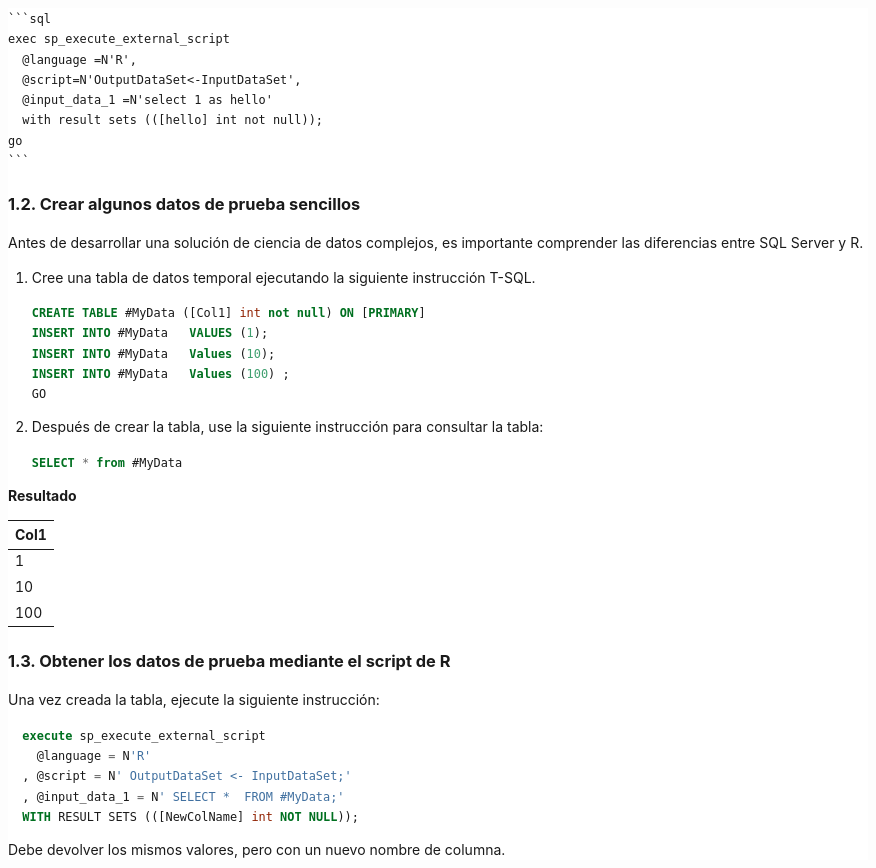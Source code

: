     ```sql   
    exec sp_execute_external_script  
      @language =N'R',    
      @script=N'OutputDataSet<-InputDataSet',      
      @input_data_1 =N'select 1 as hello'    
      with result sets (([hello] int not null));    
    go    
    ```   
       
       
  
### <a name="bkmk_SSMSBasics"></a>1.2. Crear algunos datos de prueba sencillos  
    
Antes de desarrollar una solución de ciencia de datos complejos, es importante comprender las diferencias entre SQL Server y R.    
  
1. Cree una tabla de datos temporal ejecutando la siguiente instrucción T-SQL.     
   
    ```sql    
    CREATE TABLE #MyData ([Col1] int not null) ON [PRIMARY]    
    INSERT INTO #MyData   VALUES (1);    
    INSERT INTO #MyData   Values (10);    
    INSERT INTO #MyData   Values (100) ;    
    GO    
    ```    
5. Después de crear la tabla, use la siguiente instrucción para consultar la tabla:  
    ```sql  
    SELECT * from #MyData  
    ```  

**Resultado**  
  
|Col1 |   
|----|   
|1|   
|10|   
|100|   
  
    
### 1.3. Obtener los datos de prueba mediante el script de R    
  
Una vez creada la tabla, ejecute la siguiente instrucción:  
  
  ```sql    
    execute sp_execute_external_script    
      @language = N'R'    
    , @script = N' OutputDataSet <- InputDataSet;'    
    , @input_data_1 = N' SELECT *  FROM #MyData;'    
    WITH RESULT SETS (([NewColName] int NOT NULL));
  ```    
    
Debe devolver los mismos valores, pero con un nuevo nombre de columna.  
  